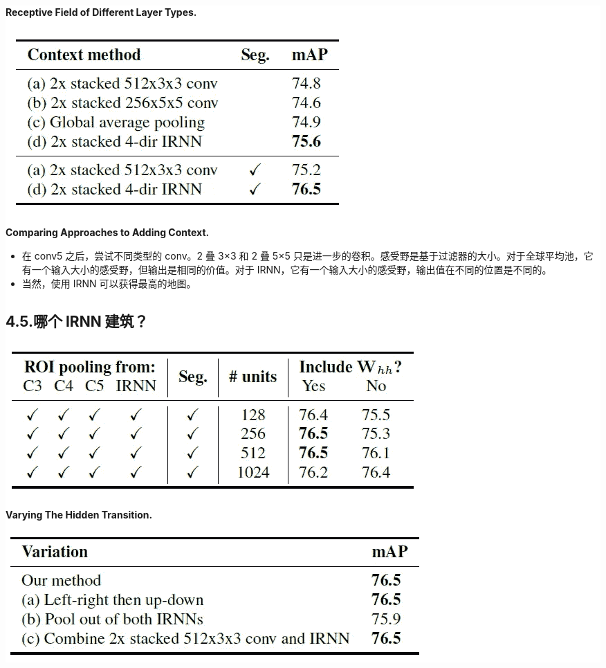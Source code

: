 **Receptive Field of Different Layer Types.**

![](img/82b419c89a98fba86c4183b4a2d87459.png)

**Comparing Approaches to Adding Context.**

*   在 conv5 之后，尝试不同类型的 conv。2 叠 3×3 和 2 叠 5×5 只是进一步的卷积。感受野是基于过滤器的大小。对于全球平均池，它有一个输入大小的感受野，但输出是相同的价值。对于 IRNN，它有一个输入大小的感受野，输出值在不同的位置是不同的。
*   当然，使用 IRNN 可以获得最高的地图。

## 4.5.哪个 IRNN 建筑？

![](img/932925b922d994cb934731417de94cba.png)

**Varying The Hidden Transition.**

![](img/4af709d2991929cd674cfa8e6b843728.png)
